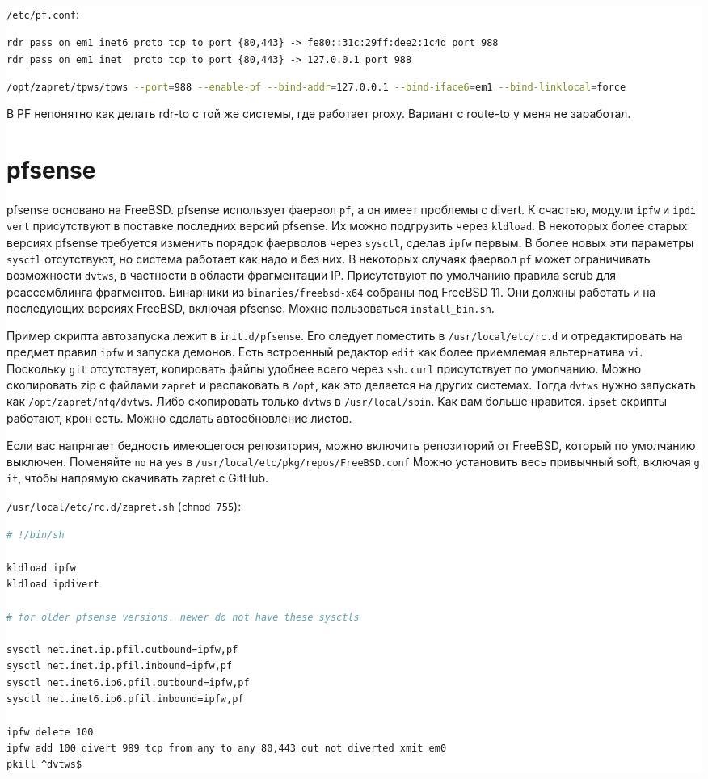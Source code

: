 `/etc/pf.conf`:

```
rdr pass on em1 inet6 proto tcp to port {80,443} -> fe80::31c:29ff:dee2:1c4d port 988
rdr pass on em1 inet  proto tcp to port {80,443} -> 127.0.0.1 port 988
```

```sh
/opt/zapret/tpws/tpws --port=988 --enable-pf --bind-addr=127.0.0.1 --bind-iface6=em1 --bind-linklocal=force
```

В PF непонятно как делать rdr-to с той же системы, где работает proxy. Вариант с route-to у меня не заработал.

# pfsense

pfsense основано на FreeBSD.
pfsense использует фаервол `pf`, а он имеет проблемы с divert.
К счастью, модули `ipfw` и `ipdivert` присутствуют в поставке последних версий pfsense.
Их можно подгрузить через `kldload`.
В некоторых более старых версиях pfsense требуется изменить порядок фаерволов через `sysctl`, сделав `ipfw` первым.
В более новых эти параметры `sysctl` отсутствуют, но система работает как надо и без них.
В некоторых случаях фаервол `pf` может ограничивать возможности `dvtws`, в частности в области фрагментации IP.
Присутствуют по умолчанию правила scrub для реассемблинга фрагментов.
Бинарники из `binaries/freebsd-x64` собраны под FreeBSD 11. Они должны работать и на последующих версиях FreeBSD,
включая pfsense. Можно пользоваться `install_bin.sh`.

Пример скрипта автозапуска лежит в `init.d/pfsense`. Его следует поместить в `/usr/local/etc/rc.d` и отредактировать
на предмет правил `ipfw` и запуска демонов. Есть встроенный редактор `edit` как более приемлемая альтернатива `vi`.
Поскольку `git` отсутствует, копировать файлы удобнее всего через `ssh`. `curl` присутствует по умолчанию.
Можно скопировать zip с файлами `zapret` и распаковать в `/opt`, как это делается на других системах.
Тогда `dvtws` нужно запускать как `/opt/zapret/nfq/dvtws`. Либо скопировать только `dvtws` в `/usr/local/sbin`.
Как вам больше нравится.
`ipset` скрипты работают, крон есть. Можно сделать автообновление листов.

Если вас напрягает бедность имеющегося репозитория, можно включить репозиторий от FreeBSD, который по умолчанию выключен.
Поменяйте `no` на `yes` в `/usr/local/etc/pkg/repos/FreeBSD.conf`
Можно установить весь привычный soft, включая `git`, чтобы напрямую скачивать zapret с GitHub.

`/usr/local/etc/rc.d/zapret.sh`  (`chmod 755`):

```sh
# !/bin/sh

kldload ipfw
kldload ipdivert

# for older pfsense versions. newer do not have these sysctls

sysctl net.inet.ip.pfil.outbound=ipfw,pf
sysctl net.inet.ip.pfil.inbound=ipfw,pf
sysctl net.inet6.ip6.pfil.outbound=ipfw,pf
sysctl net.inet6.ip6.pfil.inbound=ipfw,pf

ipfw delete 100
ipfw add 100 divert 989 tcp from any to any 80,443 out not diverted xmit em0
pkill ^dvtws$
```